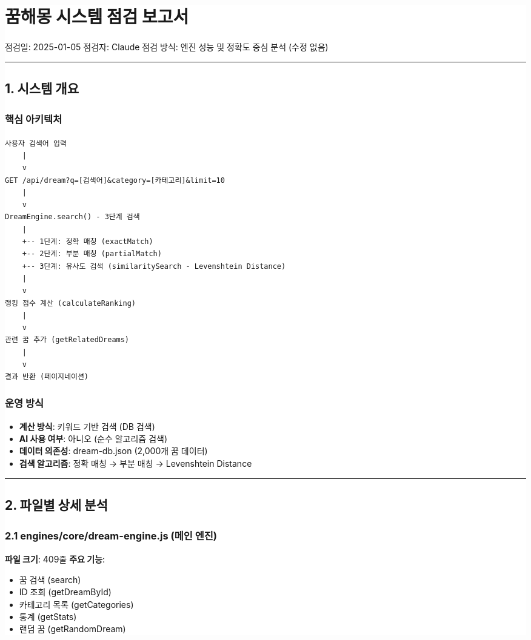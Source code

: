 # 꿈해몽 시스템 점검 보고서

점검일: 2025-01-05
점검자: Claude
점검 방식: 엔진 성능 및 정확도 중심 분석 (수정 없음)

---

## 1. 시스템 개요

### 핵심 아키텍처
```
사용자 검색어 입력
    |
    v
GET /api/dream?q=[검색어]&category=[카테고리]&limit=10
    |
    v
DreamEngine.search() - 3단계 검색
    |
    +-- 1단계: 정확 매칭 (exactMatch)
    +-- 2단계: 부분 매칭 (partialMatch) 
    +-- 3단계: 유사도 검색 (similaritySearch - Levenshtein Distance)
    |
    v
랭킹 점수 계산 (calculateRanking)
    |
    v
관련 꿈 추가 (getRelatedDreams)
    |
    v
결과 반환 (페이지네이션)
```

### 운영 방식
- **계산 방식**: 키워드 기반 검색 (DB 검색)
- **AI 사용 여부**: 아니오 (순수 알고리즘 검색)
- **데이터 의존성**: dream-db.json (2,000개 꿈 데이터)
- **검색 알고리즘**: 정확 매칭 → 부분 매칭 → Levenshtein Distance

---

## 2. 파일별 상세 분석

### 2.1 engines/core/dream-engine.js (메인 엔진)

**파일 크기**: 409줄
**주요 기능**: 
- 꿈 검색 (search)
- ID 조회 (getDreamById)
- 카테고리 목록 (getCategories)
- 통계 (getStats)
- 랜덤 꿈 (getRandomDream)
